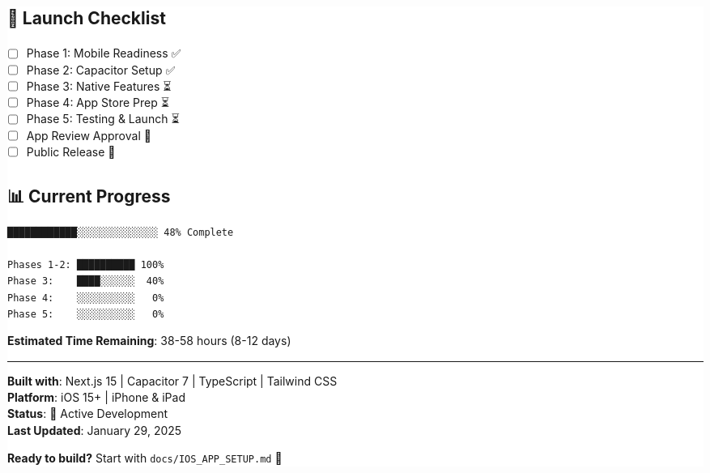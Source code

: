 ## 🚢 Launch Checklist

- [ ] Phase 1: Mobile Readiness ✅
- [ ] Phase 2: Capacitor Setup ✅
- [ ] Phase 3: Native Features ⏳
- [ ] Phase 4: App Store Prep ⏳
- [ ] Phase 5: Testing & Launch ⏳
- [ ] App Review Approval 🎉
- [ ] Public Release 🚀

## 📊 Current Progress

```
████████████░░░░░░░░░░░░░░ 48% Complete

Phases 1-2: ██████████ 100%
Phase 3:    ████░░░░░░  40%
Phase 4:    ░░░░░░░░░░   0%
Phase 5:    ░░░░░░░░░░   0%
```

**Estimated Time Remaining**: 38-58 hours (8-12 days)

---

**Built with**: Next.js 15 | Capacitor 7 | TypeScript | Tailwind CSS  
**Platform**: iOS 15+ | iPhone & iPad  
**Status**: 🔄 Active Development  
**Last Updated**: January 29, 2025

**Ready to build?** Start with `docs/IOS_APP_SETUP.md` 📱
